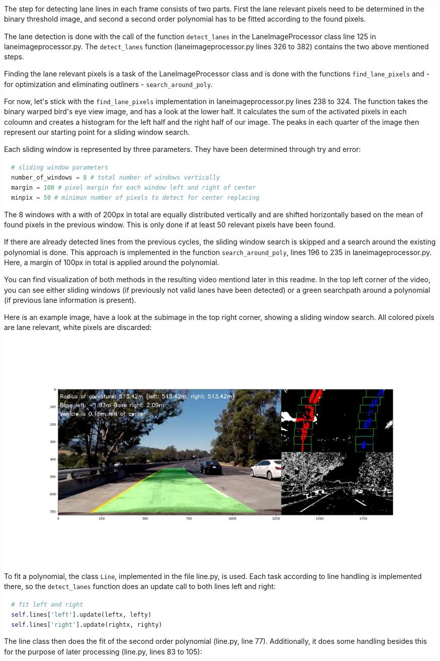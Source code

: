 The step for detecting lane lines in each frame consists of two parts. First the lane relevant pixels need to be determined in the binary threshold image, and second a second order polynomial has to be fitted according to the found pixels.

The lane detection is done with the call of the function `detect_lanes` in the LaneImageProcessor class line 125 in laneimageprocessor.py. The `detect_lanes` function (laneimageprocessor.py lines 326 to 382) contains the two above mentioned steps.

Finding the lane relevant pixels is a task of the LaneImageProcessor class and is done with the functions `find_lane_pixels` and - for optimization and eliminating outliners - `search_around_poly`.

For now, let's stick with the `find_lane_pixels` implementation in laneimageprocessor.py lines 238 to 324. The function takes the binary warped bird's eye view image, and has a look at the lower half. It calculates the sum of the activated pixels in each coloumn and creates a histogram for the left half and the right half of our image. The peaks in each quarter of the image then represent our starting point for a sliding window search.

Each sliding window is represented by three parameters. They have been determined through try and error:

```python
  # sliding window parameters
  number_of_windows = 8 # total number of windows vertically
  margin = 100 # pixel margin for each window left and right of center
  minpix = 50 # minimun number of pixels to detect for center replacing
```

The 8 windows with a with of 200px in total are equally distributed vertically and are shifted horizontally based on the mean of found pixels in the previous window. This is only done if at least 50 relevant pixels have been found.

If there are already detected lines from the previous cycles, the sliding window search is skipped and a search around the existing polynomial is done. This approach is implemented in the function `search_around_poly`, lines 196 to 235 in laneimageprocessor.py. Here, a margin of 100px in total is applied around the polynomial.

You can find visualization of both methods in the resulting video mentiond later in this readme. In the top left corner of the video, you can see either sliding windows (if previously not valid lanes have been detected) or a green searchpath around a polynomial (if previous lane information is present).

Here is an example image, have a look at the subimage in the top right corner, showing a sliding window search. All colored pixels are lane relevant, white pixels are discarded:

![Sliding window example image][slidingWindow]

To fit a polynomial, the class `Line`, implemented in the file line.py, is used. Each task according to line handling is implemented there, so the `detect_lanes` function does an update call to both lines left and right:

```python
  # fit left and right
  self.lines['left'].update(leftx, lefty)
  self.lines['right'].update(rightx, righty)
```

The line class then does the fit of the second order polynomial (line.py, line 77). Additionally, it does some handling besides this for the purpose of later processing (line.py, lines 83 to 105):


[//]: # (Image References)
[imageUndistort]: ./output_images/calibration/undistort.jpg "Undistorted"
[realUndistImage]: ./output_images/undistortTest2.jpg "Undistorted test2.jpg example image"
[threshSteps]: ./output_images/ThresholdsExample.jpg "Threshold steps"
[combinedThreshold]: ./output_images/combinedThresholdExample.jpg "Combined threshold example"
[warpBird]: ./output_images/WarpBird.jpg "Bird's eye view perspective transform"
[slidingWindow]: ./output_images/SlidingWindow.jpg "Sliding Window Example"
[polynomialExample]: ./output_images/PolynomialExample.jpg "Fitted polynomial example"